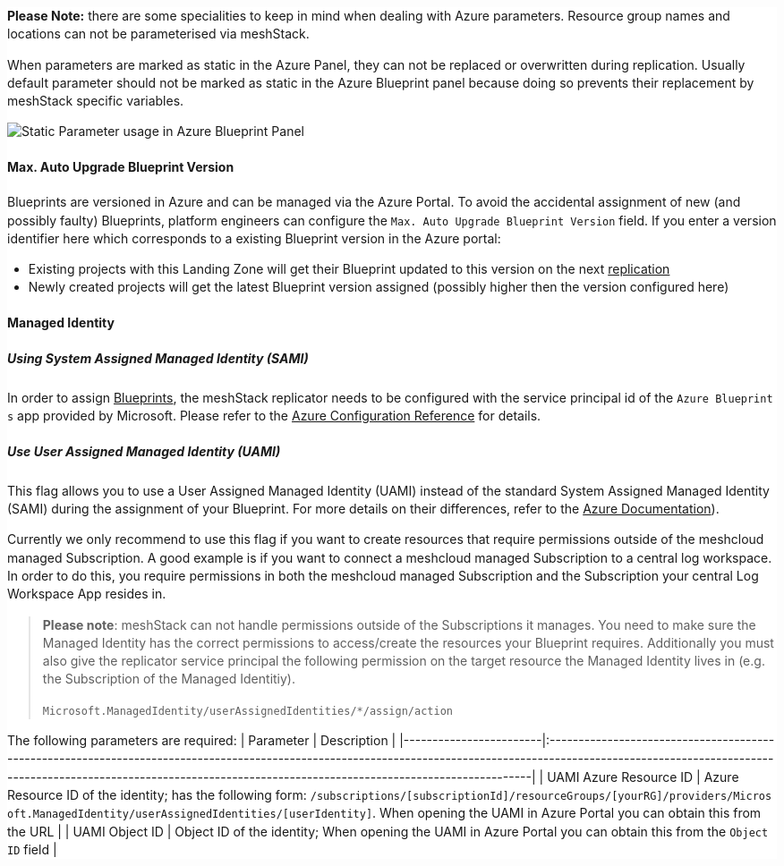 **Please Note:** there are some specialities to keep in mind when dealing with Azure parameters. Resource group names and locations can not be parameterised via meshStack.

When parameters are marked as static in the Azure Panel, they can not be replaced or overwritten during replication. Usually default parameter should not be marked as static in the Azure Blueprint panel because doing so prevents their replacement by meshStack specific variables.

![Static Parameter usage in Azure Blueprint Panel](/assets/azure-static-param.png)

#### Max. Auto Upgrade Blueprint Version

Blueprints are versioned in Azure and can be managed via the Azure Portal. To avoid the accidental assignment of new (and possibly faulty) Blueprints, platform engineers can configure the `Max. Auto Upgrade Blueprint Version` field. If you enter a version identifier here which corresponds to a existing Blueprint version in the Azure portal:

- Existing projects with this Landing Zone will get their Blueprint updated to this version on the next [replication](../../concepts/tenant.md)
- Newly created projects will get the latest Blueprint version assigned (possibly higher then the version configured here)

#### Managed Identity

##### Using System Assigned Managed Identity (SAMI)

In order to assign [Blueprints](https://docs.microsoft.com/en-us/azure/governance/blueprints/overview), the meshStack replicator needs to be configured with the service principal id of the `Azure Blueprints` app provided by Microsoft.
Please refer to the [Azure Configuration Reference](./index.md) for details.

##### Use User Assigned Managed Identity (UAMI)

This flag allows you to use a User Assigned Managed Identity (UAMI) instead of the standard System Assigned Managed Identity (SAMI) during the assignment of your Blueprint. For more details on their differences, refer to the [Azure Documentation](https://docs.microsoft.com/en-us/azure/active-directory/managed-identities-azure-resources/overview#how-does-the-managed-identities-for-azure-resources-work)).

Currently we only recommend to use this flag if you want to create resources that require permissions outside of the meshcloud managed Subscription. A good example is if you want to connect a meshcloud managed Subscription to a central log workspace. In order to do this, you require permissions in both the meshcloud managed Subscription and the Subscription your central Log Workspace App resides in.

>**Please note**: meshStack can not handle permissions outside of the Subscriptions it manages. You need to make sure the Managed Identity has the correct permissions to access/create the resources your Blueprint requires. Additionally you must also give the replicator service principal the following permission on the target resource the Managed Identity lives in (e.g. the Subscription of the Managed Identitiy).
>
> ```Microsoft.ManagedIdentity/userAssignedIdentities/*/assign/action```
>

The following parameters are required:
| Parameter              | Description                                                                                                                                                                                                                                                            |
|------------------------|:-----------------------------------------------------------------------------------------------------------------------------------------------------------------------------------------------------------------------------------------------------------------------|
| UAMI Azure Resource ID | Azure Resource ID of the identity; has the following form: `/subscriptions/[subscriptionId]/resourceGroups/[yourRG]/providers/Microsoft.ManagedIdentity/userAssignedIdentities/[userIdentity]`. When opening the UAMI in Azure Portal you can obtain this from the URL |
| UAMI Object ID         | Object ID of the identity; When opening the UAMI in Azure Portal you can obtain this from the `Object ID` field                                                                                                                                                        |
